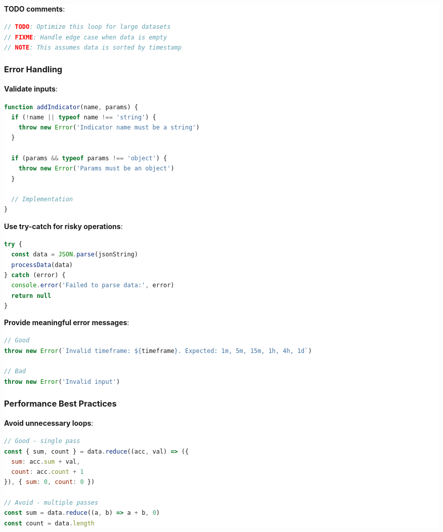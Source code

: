 **TODO comments**:
```javascript
// TODO: Optimize this loop for large datasets
// FIXME: Handle edge case when data is empty
// NOTE: This assumes data is sorted by timestamp
```

### Error Handling

**Validate inputs**:
```javascript
function addIndicator(name, params) {
  if (!name || typeof name !== 'string') {
    throw new Error('Indicator name must be a string')
  }
  
  if (params && typeof params !== 'object') {
    throw new Error('Params must be an object')
  }
  
  // Implementation
}
```

**Use try-catch for risky operations**:
```javascript
try {
  const data = JSON.parse(jsonString)
  processData(data)
} catch (error) {
  console.error('Failed to parse data:', error)
  return null
}
```

**Provide meaningful error messages**:
```javascript
// Good
throw new Error(`Invalid timeframe: ${timeframe}. Expected: 1m, 5m, 15m, 1h, 4h, 1d`)

// Bad
throw new Error('Invalid input')
```

### Performance Best Practices

**Avoid unnecessary loops**:
```javascript
// Good - single pass
const { sum, count } = data.reduce((acc, val) => ({
  sum: acc.sum + val,
  count: acc.count + 1
}), { sum: 0, count: 0 })

// Avoid - multiple passes
const sum = data.reduce((a, b) => a + b, 0)
const count = data.length
```
